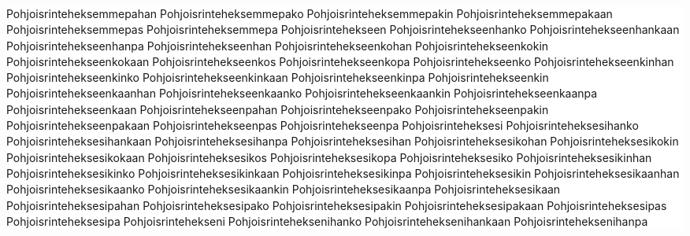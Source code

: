 Pohjoisrinteheksemmepahan
Pohjoisrinteheksemmepako
Pohjoisrinteheksemmepakin
Pohjoisrinteheksemmepakaan
Pohjoisrinteheksemmepas
Pohjoisrinteheksemmepa
Pohjoisrintehekseen
Pohjoisrintehekseenhanko
Pohjoisrintehekseenhankaan
Pohjoisrintehekseenhanpa
Pohjoisrintehekseenhan
Pohjoisrintehekseenkohan
Pohjoisrintehekseenkokin
Pohjoisrintehekseenkokaan
Pohjoisrintehekseenkos
Pohjoisrintehekseenkopa
Pohjoisrintehekseenko
Pohjoisrintehekseenkinhan
Pohjoisrintehekseenkinko
Pohjoisrintehekseenkinkaan
Pohjoisrintehekseenkinpa
Pohjoisrintehekseenkin
Pohjoisrintehekseenkaanhan
Pohjoisrintehekseenkaanko
Pohjoisrintehekseenkaankin
Pohjoisrintehekseenkaanpa
Pohjoisrintehekseenkaan
Pohjoisrintehekseenpahan
Pohjoisrintehekseenpako
Pohjoisrintehekseenpakin
Pohjoisrintehekseenpakaan
Pohjoisrintehekseenpas
Pohjoisrintehekseenpa
Pohjoisrinteheksesi
Pohjoisrinteheksesihanko
Pohjoisrinteheksesihankaan
Pohjoisrinteheksesihanpa
Pohjoisrinteheksesihan
Pohjoisrinteheksesikohan
Pohjoisrinteheksesikokin
Pohjoisrinteheksesikokaan
Pohjoisrinteheksesikos
Pohjoisrinteheksesikopa
Pohjoisrinteheksesiko
Pohjoisrinteheksesikinhan
Pohjoisrinteheksesikinko
Pohjoisrinteheksesikinkaan
Pohjoisrinteheksesikinpa
Pohjoisrinteheksesikin
Pohjoisrinteheksesikaanhan
Pohjoisrinteheksesikaanko
Pohjoisrinteheksesikaankin
Pohjoisrinteheksesikaanpa
Pohjoisrinteheksesikaan
Pohjoisrinteheksesipahan
Pohjoisrinteheksesipako
Pohjoisrinteheksesipakin
Pohjoisrinteheksesipakaan
Pohjoisrinteheksesipas
Pohjoisrinteheksesipa
Pohjoisrintehekseni
Pohjoisrinteheksenihanko
Pohjoisrinteheksenihankaan
Pohjoisrinteheksenihanpa